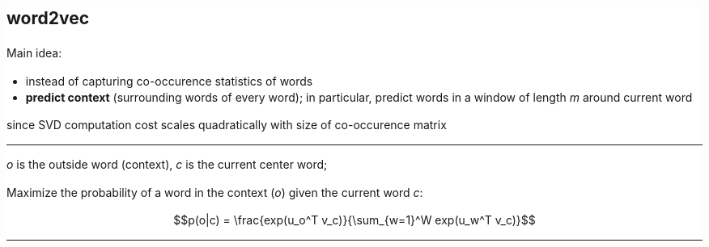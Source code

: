 
## word2vec

Main idea:

* instead of capturing co-occurence statistics of words
* **predict context** (surrounding words of every word); in particular, predict words in a window of length $m$ around current word 

since SVD computation cost scales quadratically with size of co-occurence matrix

----

$o$ is the outside word (context), $c$ is the current center word; 

Maximize the probability of a word in the context ($o$) given the current word $c$:

$$p(o|c) = \frac{exp(u_o^T v_c)}{\sum_{w=1}^W exp(u_w^T v_c)}$$

----
